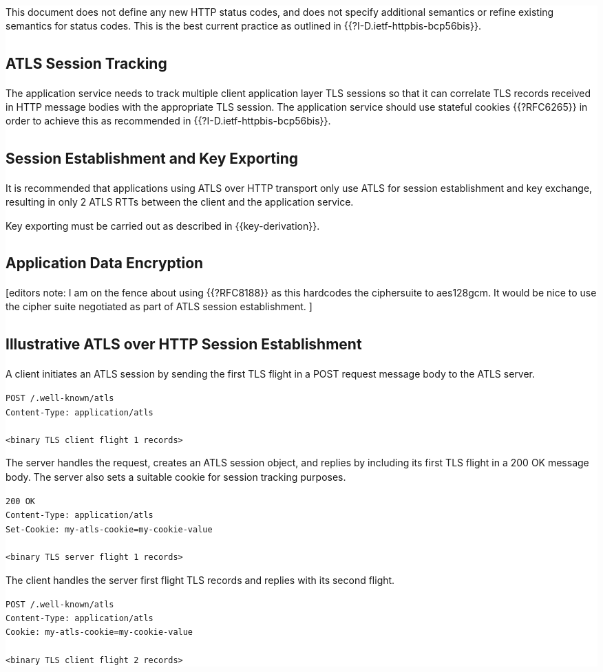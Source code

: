This document does not define any new HTTP status codes, and does not specify additional semantics or refine existing semantics for status codes. This is the best current practice as outlined in {{?I-D.ietf-httpbis-bcp56bis}}.

## ATLS Session Tracking

The application service needs to track multiple client application layer TLS sessions so that it can correlate TLS records received in HTTP message bodies with the appropriate TLS session. The application service should use stateful cookies {{?RFC6265}} in order to achieve this as recommended in {{?I-D.ietf-httpbis-bcp56bis}}.

## Session Establishment and Key Exporting

It is recommended that applications using ATLS over HTTP transport only use ATLS for session establishment and key exchange, resulting in only 2 ATLS RTTs between the client and the application service.

Key exporting must be carried out as described in {{key-derivation}}.

## Application Data Encryption

[editors note: I am on the fence about using {{?RFC8188}} as this hardcodes the ciphersuite to aes128gcm. It would be nice to use the cipher suite negotiated as part of ATLS session establishment. ]

## Illustrative ATLS over HTTP Session Establishment

A client initiates an ATLS session by sending the first TLS flight in a POST request message body to the ATLS server.

~~~
POST /.well-known/atls
Content-Type: application/atls

<binary TLS client flight 1 records>
~~~

The server handles the request, creates an ATLS session object, and replies by including its first TLS flight in a 200 OK message body. The server also sets a suitable cookie for session tracking purposes.

~~~
200 OK
Content-Type: application/atls
Set-Cookie: my-atls-cookie=my-cookie-value

<binary TLS server flight 1 records>
~~~

The client handles the server first flight TLS records and replies with its second flight.

~~~
POST /.well-known/atls
Content-Type: application/atls
Cookie: my-atls-cookie=my-cookie-value

<binary TLS client flight 2 records>
~~~
